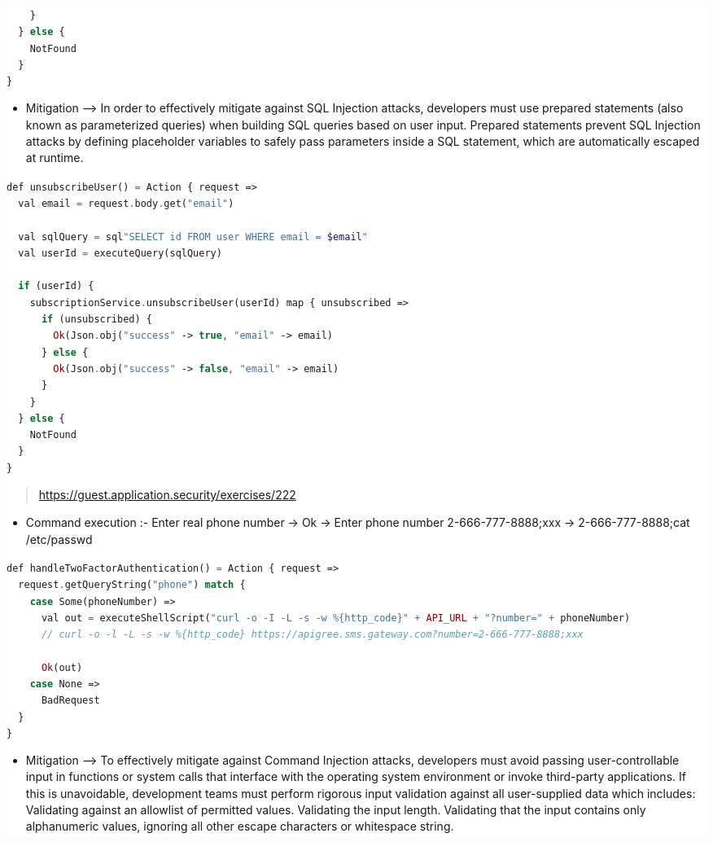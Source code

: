 ```php
    }
  } else {
    NotFound
  }
}
```

  - Mitigation --> In order to effectively mitigate against SQL Injection attacks, developers must use prepared statements (also known as parameterized queries) when building SQL queries based on user input. Prepared statements prevent SQL Injection attacks by defining placeholder variables to safely pass parameters inside a SQL statement, which are automatically escaped at runtime.

```php
def unsubscribeUser() = Action { request =>
  val email = request.body.get("email")​

  val sqlQuery = sql"SELECT id FROM user WHERE email = $email"
  val userId = executeQuery(sqlQuery)

  if (userId) {
    subscriptionService.unsubscribeUser(userId) map { unsubscribed =>
      if (unsubscribed) {
        Ok(Json.obj("success" -> true, "email" -> email)
      } else {
        Ok(Json.obj("success" -> false, "email" -> email)
      }
    }
  } else {
    NotFound
  }
}
```

> https://guest.application.security/exercises/222

* Command execution :- Enter real phone number -> Ok -> Enter phone number 2-666-777-8888;xxx -> 2-666-777-8888;cat /etc/passwd

```php
def handleTwoFactorAuthentication() = Action { request =>
  request.getQueryString("phone") match {
    case Some(phoneNumber) =>
      val out = executeShellScript("curl -o -I -L -s -w %{http_code}" + API_URL + "?number=" + phoneNumber)
      // curl -o -l -L -s -w %{http_code} https://apigree.sms.gateway.com?number=2-666-777-8888;xxx

      Ok(out)
    case None =>
      BadRequest
  }
}
```

  - Mitigation --> To effectively mitigate against Command Injection attacks, developers must avoid passing user-controllable input in functions or system calls that interface with the operating system environment or invoke third-party applications.
  If this is unavoidable, development teams must perform rigorous input validation against all user-supplied data which includes:
    Validating against an allowlist of permitted values.
    Validating the input length.
    Validating that the input contains only alphanumeric values, ignoring all other escape characters or whitespace string.  
